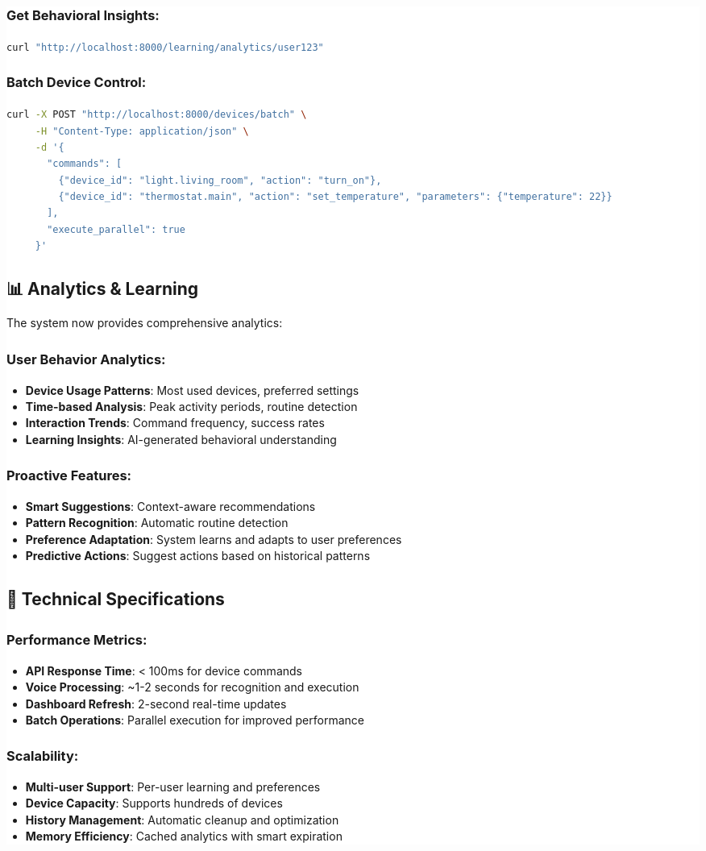 ### Get Behavioral Insights:
```bash
curl "http://localhost:8000/learning/analytics/user123"
```

### Batch Device Control:
```bash
curl -X POST "http://localhost:8000/devices/batch" \
     -H "Content-Type: application/json" \
     -d '{
       "commands": [
         {"device_id": "light.living_room", "action": "turn_on"},
         {"device_id": "thermostat.main", "action": "set_temperature", "parameters": {"temperature": 22}}
       ],
       "execute_parallel": true
     }'
```

## 📊 Analytics & Learning

The system now provides comprehensive analytics:

### User Behavior Analytics:
- **Device Usage Patterns**: Most used devices, preferred settings
- **Time-based Analysis**: Peak activity periods, routine detection
- **Interaction Trends**: Command frequency, success rates
- **Learning Insights**: AI-generated behavioral understanding

### Proactive Features:
- **Smart Suggestions**: Context-aware recommendations
- **Pattern Recognition**: Automatic routine detection
- **Preference Adaptation**: System learns and adapts to user preferences
- **Predictive Actions**: Suggest actions based on historical patterns

## 🔧 Technical Specifications

### Performance Metrics:
- **API Response Time**: < 100ms for device commands
- **Voice Processing**: ~1-2 seconds for recognition and execution
- **Dashboard Refresh**: 2-second real-time updates
- **Batch Operations**: Parallel execution for improved performance

### Scalability:
- **Multi-user Support**: Per-user learning and preferences
- **Device Capacity**: Supports hundreds of devices
- **History Management**: Automatic cleanup and optimization
- **Memory Efficiency**: Cached analytics with smart expiration
